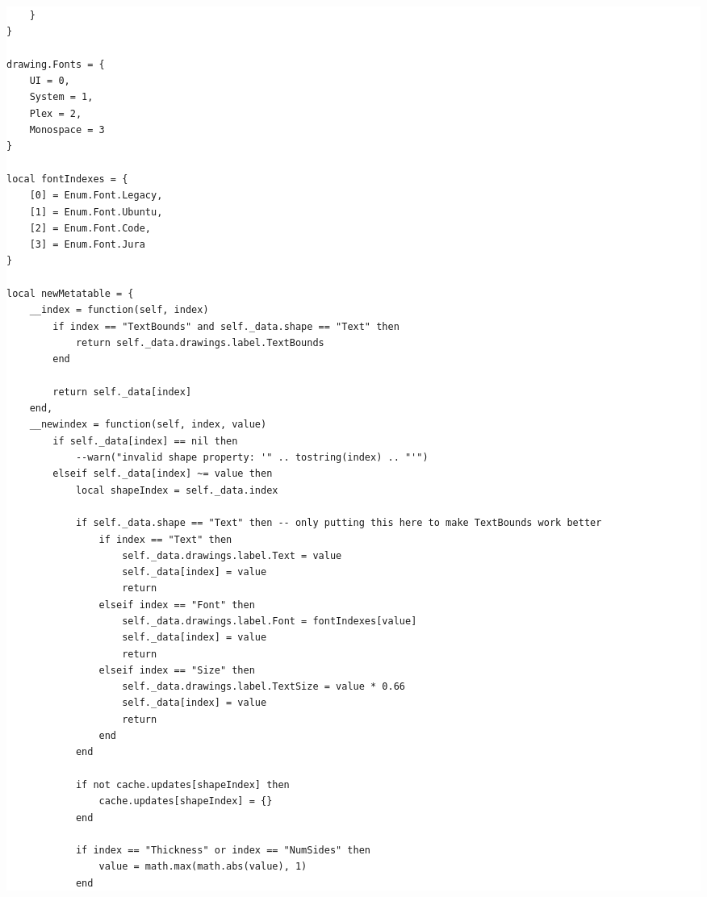         }
    }

    drawing.Fonts = {
        UI = 0,
        System = 1,
        Plex = 2,
        Monospace = 3
    }

    local fontIndexes = {
        [0] = Enum.Font.Legacy,
        [1] = Enum.Font.Ubuntu,
        [2] = Enum.Font.Code,
        [3] = Enum.Font.Jura
    }

    local newMetatable = {
        __index = function(self, index)
            if index == "TextBounds" and self._data.shape == "Text" then
                return self._data.drawings.label.TextBounds
            end

            return self._data[index]
        end,
        __newindex = function(self, index, value)
            if self._data[index] == nil then
                --warn("invalid shape property: '" .. tostring(index) .. "'")
            elseif self._data[index] ~= value then
                local shapeIndex = self._data.index

                if self._data.shape == "Text" then -- only putting this here to make TextBounds work better
                    if index == "Text" then
                        self._data.drawings.label.Text = value
                        self._data[index] = value
                        return
                    elseif index == "Font" then
                        self._data.drawings.label.Font = fontIndexes[value]
                        self._data[index] = value
                        return
                    elseif index == "Size" then
                        self._data.drawings.label.TextSize = value * 0.66
                        self._data[index] = value
                        return
                    end
                end

                if not cache.updates[shapeIndex] then
                    cache.updates[shapeIndex] = {}
                end

                if index == "Thickness" or index == "NumSides" then
                    value = math.max(math.abs(value), 1)
                end
